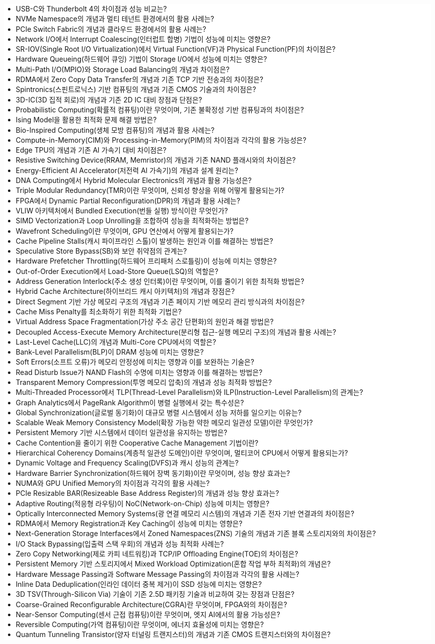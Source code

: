 - USB-C와 Thunderbolt 4의 차이점과 성능 비교는?
- NVMe Namespace의 개념과 멀티 테넌트 환경에서의 활용 사례는?
- PCIe Switch Fabric의 개념과 클라우드 환경에서의 활용 사례는?
- Network I/O에서 Interrupt Coalescing(인터럽트 합병) 기법이 성능에 미치는 영향은?
- SR-IOV(Single Root I/O Virtualization)에서 Virtual Function(VF)과 Physical Function(PF)의 차이점은?
- Hardware Queueing(하드웨어 큐잉) 기법이 Storage I/O에서 성능에 미치는 영향은?
- Multi-Path I/O(MPIO)와 Storage Load Balancing의 개념과 차이점은?
- RDMA에서 Zero Copy Data Transfer의 개념과 기존 TCP 기반 전송과의 차이점은?
- Spintronics(스핀트로닉스) 기반 컴퓨팅의 개념과 기존 CMOS 기술과의 차이점은?
- 3D-IC(3D 집적 회로)의 개념과 기존 2D IC 대비 장점과 단점은?
- Probabilistic Computing(확률적 컴퓨팅)이란 무엇이며, 기존 불확정성 기반 컴퓨팅과의 차이점은?
- Ising Model을 활용한 최적화 문제 해결 방법은?
- Bio-Inspired Computing(생체 모방 컴퓨팅)의 개념과 활용 사례는?
- Compute-in-Memory(CIM)와 Processing-in-Memory(PIM)의 차이점과 각각의 활용 가능성은?
- Edge TPU의 개념과 기존 AI 가속기 대비 차이점은?
- Resistive Switching Device(RRAM, Memristor)의 개념과 기존 NAND 플래시와의 차이점은?
- Energy-Efficient AI Accelerator(저전력 AI 가속기)의 개념과 설계 원리는?
- DNA Computing에서 Hybrid Molecular Electronics의 개념과 활용 가능성은?
- Triple Modular Redundancy(TMR)이란 무엇이며, 신뢰성 향상을 위해 어떻게 활용되는가?
- FPGA에서 Dynamic Partial Reconfiguration(DPR)의 개념과 활용 사례는?
- VLIW 아키텍처에서 Bundled Execution(번들 실행) 방식이란 무엇인가?
- SIMD Vectorization과 Loop Unrolling을 조합하여 성능을 최적화하는 방법은?
- Wavefront Scheduling이란 무엇이며, GPU 연산에서 어떻게 활용되는가?
- Cache Pipeline Stalls(캐시 파이프라인 스톨)이 발생하는 원인과 이를 해결하는 방법은?
- Speculative Store Bypass(SB)와 보안 취약점의 관계는?
- Hardware Prefetcher Throttling(하드웨어 프리패처 스로틀링)이 성능에 미치는 영향은?
- Out-of-Order Execution에서 Load-Store Queue(LSQ)의 역할은?
- Address Generation Interlock(주소 생성 인터록)이란 무엇이며, 이를 줄이기 위한 최적화 방법은?
- Hybrid Cache Architecture(하이브리드 캐시 아키텍처)의 개념과 장점은?
- Direct Segment 기반 가상 메모리 구조의 개념과 기존 페이지 기반 메모리 관리 방식과의 차이점은?
- Cache Miss Penalty를 최소화하기 위한 최적화 기법은?
- Virtual Address Space Fragmentation(가상 주소 공간 단편화)의 원인과 해결 방법은?
- Decoupled Access-Execute Memory Architecture(분리형 접근-실행 메모리 구조)의 개념과 활용 사례는?
- Last-Level Cache(LLC)의 개념과 Multi-Core CPU에서의 역할은?
- Bank-Level Parallelism(BLP)이 DRAM 성능에 미치는 영향은?
- Soft Errors(소프트 오류)가 메모리 안정성에 미치는 영향과 이를 보완하는 기술은?
- Read Disturb Issue가 NAND Flash의 수명에 미치는 영향과 이를 해결하는 방법은?
- Transparent Memory Compression(투명 메모리 압축)의 개념과 성능 최적화 방법은?
- Multi-Threaded Processor에서 TLP(Thread-Level Parallelism)와 ILP(Instruction-Level Parallelism)의 관계는?
- Graph Analytics에서 PageRank Algorithm이 병렬 실행에서 갖는 특수성은?
- Global Synchronization(글로벌 동기화)이 대규모 병렬 시스템에서 성능 저하를 일으키는 이유는?
- Scalable Weak Memory Consistency Model(확장 가능한 약한 메모리 일관성 모델)이란 무엇인가?
- Persistent Memory 기반 시스템에서 데이터 일관성을 유지하는 방법은?
- Cache Contention을 줄이기 위한 Cooperative Cache Management 기법이란?
- Hierarchical Coherency Domains(계층적 일관성 도메인)이란 무엇이며, 멀티코어 CPU에서 어떻게 활용되는가?
- Dynamic Voltage and Frequency Scaling(DVFS)과 캐시 성능의 관계는?
- Hardware Barrier Synchronization(하드웨어 장벽 동기화)이란 무엇이며, 성능 향상 효과는?
- NUMA와 GPU Unified Memory의 차이점과 각각의 활용 사례는?
- PCIe Resizable BAR(Resizeable Base Address Register)의 개념과 성능 향상 효과는?
- Adaptive Routing(적응형 라우팅)이 NoC(Network-on-Chip) 성능에 미치는 영향은?
- Optically Interconnected Memory Systems(광 연결 메모리 시스템)의 개념과 기존 전자 기반 연결과의 차이점은?
- RDMA에서 Memory Registration과 Key Caching이 성능에 미치는 영향은?
- Next-Generation Storage Interfaces에서 Zoned Namespaces(ZNS) 기술의 개념과 기존 블록 스토리지와의 차이점은?
- I/O Stack Bypassing(입출력 스택 우회)의 개념과 성능 최적화 사례는?
- Zero Copy Networking(제로 카피 네트워킹)과 TCP/IP Offloading Engine(TOE)의 차이점은?
- Persistent Memory 기반 스토리지에서 Mixed Workload Optimization(혼합 작업 부하 최적화)의 개념은?
- Hardware Message Passing과 Software Message Passing의 차이점과 각각의 활용 사례는?
- Inline Data Deduplication(인라인 데이터 중복 제거)이 SSD 성능에 미치는 영향은?
- 3D TSV(Through-Silicon Via) 기술이 기존 2.5D 패키징 기술과 비교하여 갖는 장점과 단점은?
- Coarse-Grained Reconfigurable Architecture(CGRA)란 무엇이며, FPGA와의 차이점은?
- Near-Sensor Computing(센서 근접 컴퓨팅)이란 무엇이며, 엣지 AI에서의 활용 가능성은?
- Reversible Computing(가역 컴퓨팅)이란 무엇이며, 에너지 효율성에 미치는 영향은?
- Quantum Tunneling Transistor(양자 터널링 트랜지스터)의 개념과 기존 CMOS 트랜지스터와의 차이점은?
